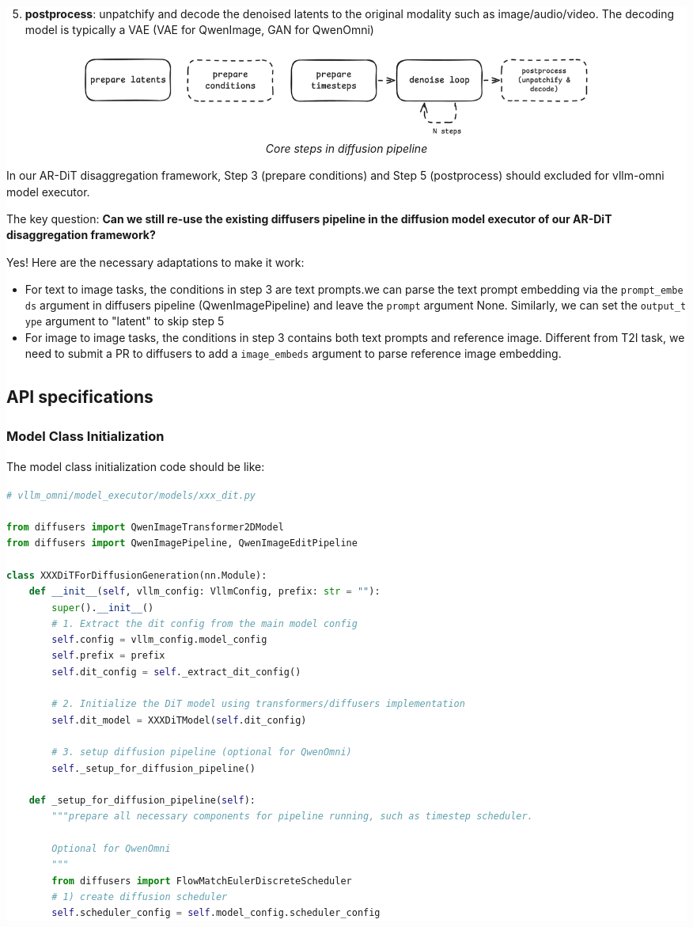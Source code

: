 5. **postprocess**: unpatchify and decode the denoised latents to the original modality such as image/audio/video. The decoding model is typically a VAE (VAE for QwenImage, GAN for QwenOmni)

<p align="center">
  <img src="diffusion_pipeline_steps.png" width="80%">
  <br>
  <em>Core steps in diffusion pipeline</em>
</p>


In our AR-DiT disaggregation framework, Step 3 (prepare conditions) and Step 5 (postprocess) should excluded for vllm-omni model executor. 

The key question: **Can we still re-use the existing diffusers pipeline in the diffusion model executor of our AR-DiT disaggregation framework?**

Yes! Here are the necessary adaptations to make it work:
- For text to image tasks, the conditions in step 3 are text prompts.we can parse the text prompt embedding via the `prompt_embeds` argument in diffusers pipeline (QwenImagePipeline) and leave the `prompt` argument None. Similarly, we can set the `output_type` argument to "latent" to skip step 5
- For image to image tasks, the conditions in step 3 contains both text prompts and reference image. Different from T2I task, we need to submit a PR to diffusers to add a `image_embeds` argument to parse reference image embedding.


## API specifications

### Model Class Initialization

The model class initialization code should be like:

```python
# vllm_omni/model_executor/models/xxx_dit.py

from diffusers import QwenImageTransformer2DModel
from diffusers import QwenImagePipeline, QwenImageEditPipeline

class XXXDiTForDiffusionGeneration(nn.Module):
    def __init__(self, vllm_config: VllmConfig, prefix: str = ""):
        super().__init__()
        # 1. Extract the dit config from the main model config
        self.config = vllm_config.model_config
        self.prefix = prefix
        self.dit_config = self._extract_dit_config()
        
        # 2. Initialize the DiT model using transformers/diffusers implementation
        self.dit_model = XXXDiTModel(self.dit_config)

        # 3. setup diffusion pipeline (optional for QwenOmni)
        self._setup_for_diffusion_pipeline()

    def _setup_for_diffusion_pipeline(self):
        """prepare all necessary components for pipeline running, such as timestep scheduler.
        
        Optional for QwenOmni
        """
        from diffusers import FlowMatchEulerDiscreteScheduler
        # 1) create diffusion scheduler
        self.scheduler_config = self.model_config.scheduler_config
```